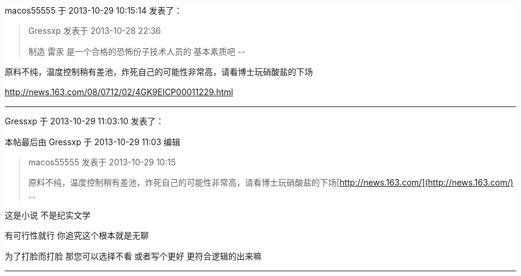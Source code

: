 macos55555 于 2013-10-29 10:15:14 发表了：

> Gressxp 发表于 2013-10-28 22:36
>
> 制造 雷汞 是一个合格的恐怖份子技术人员的 基本素质吧 --

原料不纯，温度控制稍有差池，炸死自己的可能性非常高，请看博士玩硝酸盐的下场

http://news.163.com/08/0712/02/4GK9EICP00011229.html

---

Gressxp 于 2013-10-29 11:03:10 发表了：

本帖最后由 Gressxp 于 2013-10-29 11:03 编辑

> macos55555 发表于 2013-10-29 10:15
>
> 原料不纯，温度控制稍有差池，炸死自己的可能性非常高，请看博士玩硝酸盐的下场[http://news.163.com/](http://news.163.com/) ...

这是小说 不是纪实文学

有可行性就行 你追究这个根本就是无聊

为了打脸而打脸 那您可以选择不看 或者写个更好 更符合逻辑的出来嘛

---
